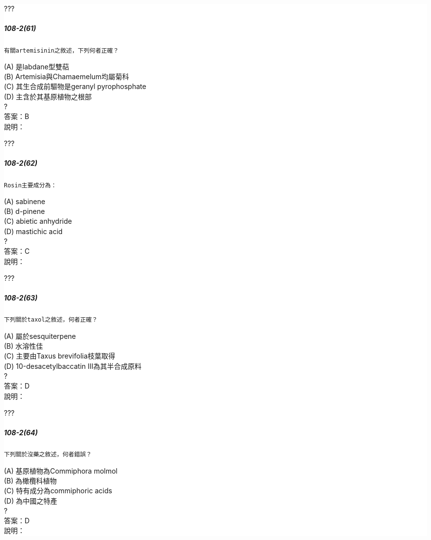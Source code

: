 ???

##### 108-2(61)
```Question
有關artemisinin之敘述，下列何者正確？
```
(A) 是labdane型雙萜  
(B) Artemisia與Chamaemelum均屬菊科  
(C) 其生合成前驅物是geranyl pyrophosphate  
(D) 主含於其基原植物之根部  
?  
答案：B  
說明：  

???

##### 108-2(62)
```Question
Rosin主要成分為：
```
(A) sabinene  
(B) d-pinene  
(C) abietic anhydride  
(D) mastichic acid  
?  
答案：C  
說明：  

???

##### 108-2(63)
```Question
下列關於taxol之敘述，何者正確？
```
(A) 屬於sesquiterpene  
(B) 水溶性佳  
(C) 主要由Taxus brevifolia枝葉取得  
(D) 10-desacetylbaccatin III為其半合成原料  
?  
答案：D  
說明：  

???

##### 108-2(64)
```Question
下列關於沒藥之敘述，何者錯誤？
```
(A) 基原植物為Commiphora molmol  
(B) 為橄欖科植物  
(C) 特有成分為commiphoric acids  
(D) 為中國之特產  
?  
答案：D  
說明：  
